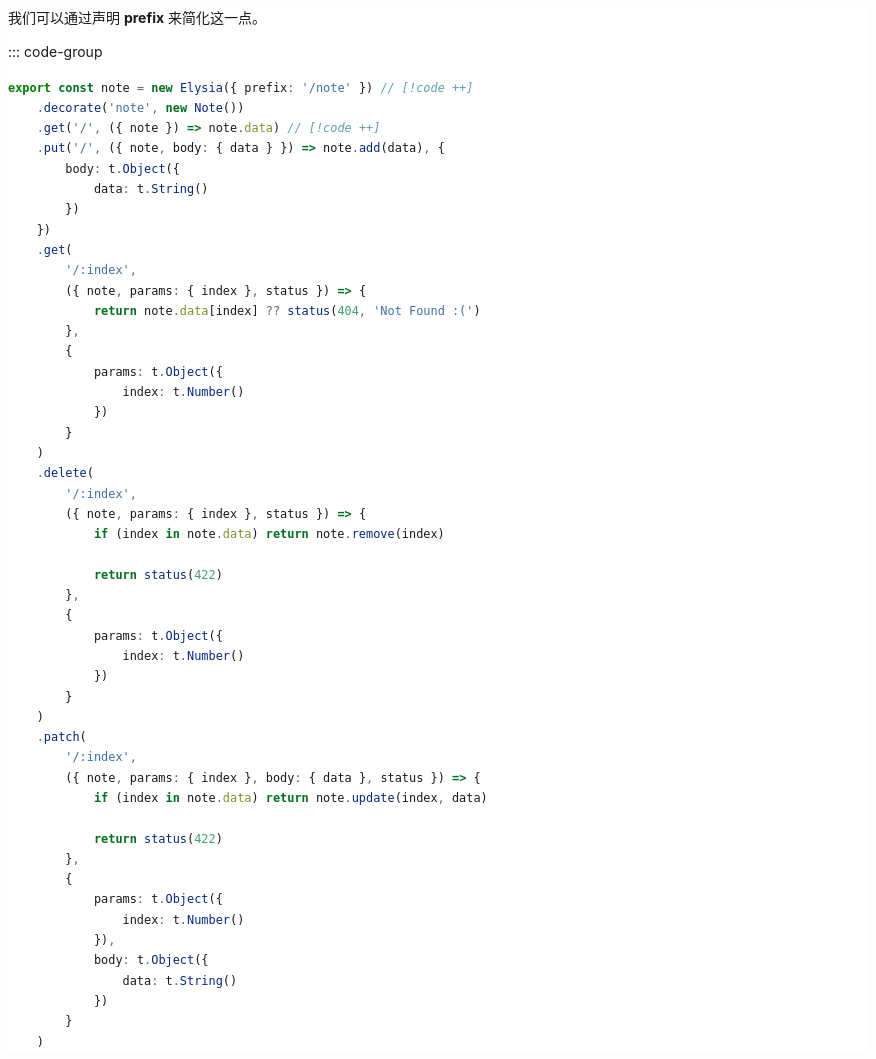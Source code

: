 我们可以通过声明 **prefix** 来简化这一点。

::: code-group

```typescript [note.ts]
export const note = new Elysia({ prefix: '/note' }) // [!code ++]
    .decorate('note', new Note())
    .get('/', ({ note }) => note.data) // [!code ++]
    .put('/', ({ note, body: { data } }) => note.add(data), {
        body: t.Object({
            data: t.String()
        })
    })
    .get(
        '/:index',
        ({ note, params: { index }, status }) => {
            return note.data[index] ?? status(404, 'Not Found :(')
        },
        {
            params: t.Object({
                index: t.Number()
            })
        }
    )
    .delete(
        '/:index',
        ({ note, params: { index }, status }) => {
            if (index in note.data) return note.remove(index)

            return status(422)
        },
        {
            params: t.Object({
                index: t.Number()
            })
        }
    )
    .patch(
        '/:index',
        ({ note, params: { index }, body: { data }, status }) => {
            if (index in note.data) return note.update(index, data)

            return status(422)
        },
        {
            params: t.Object({
                index: t.Number()
            }),
            body: t.Object({
                data: t.String()
            })
        }
    )
```
